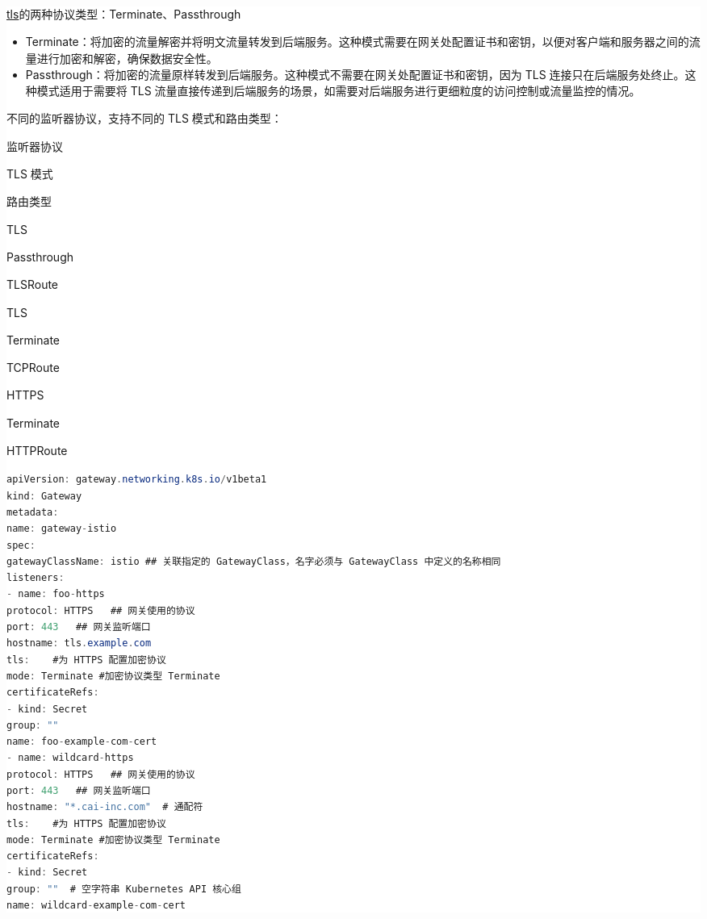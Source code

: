 [tls](https://link.juejin.cn?target=https%3A%2F%2Fgateway-api.sigs.k8s.io%2Fguides%2Ftls%2F "https://gateway-api.sigs.k8s.io/guides/tls/")的两种协议类型：Terminate、Passthrough

*   Terminate：将加密的流量解密并将明文流量转发到后端服务。这种模式需要在网关处配置证书和密钥，以便对客户端和服务器之间的流量进行加密和解密，确保数据安全性。
*   Passthrough：将加密的流量原样转发到后端服务。这种模式不需要在网关处配置证书和密钥，因为 TLS 连接只在后端服务处终止。这种模式适用于需要将 TLS 流量直接传递到后端服务的场景，如需要对后端服务进行更细粒度的访问控制或流量监控的情况。

不同的监听器协议，支持不同的 TLS 模式和路由类型：

监听器协议

TLS 模式

路由类型

TLS

Passthrough

TLSRoute

TLS

Terminate

TCPRoute

HTTPS

Terminate

HTTPRoute

```java
apiVersion: gateway.networking.k8s.io/v1beta1
kind: Gateway
metadata:
name: gateway-istio
spec:
gatewayClassName: istio ## 关联指定的 GatewayClass，名字必须与 GatewayClass 中定义的名称相同
listeners:
- name: foo-https
protocol: HTTPS   ## 网关使用的协议
port: 443   ## 网关监听端口
hostname: tls.example.com
tls:    #为 HTTPS 配置加密协议
mode: Terminate #加密协议类型 Terminate
certificateRefs:
- kind: Secret
group: ""
name: foo-example-com-cert
- name: wildcard-https
protocol: HTTPS   ## 网关使用的协议
port: 443   ## 网关监听端口
hostname: "*.cai-inc.com"  # 通配符
tls:    #为 HTTPS 配置加密协议
mode: Terminate #加密协议类型 Terminate
certificateRefs:
- kind: Secret
group: ""  # 空字符串 Kubernetes API 核心组
name: wildcard-example-com-cert
```

